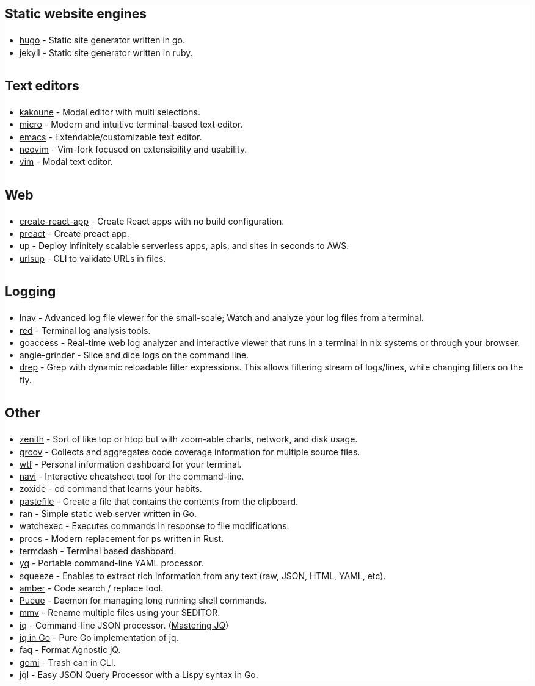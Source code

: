 ## Static website engines

- [hugo](https://gohugo.io/overview/introduction/) - Static site generator written in go.
- [jekyll](https://jekyllrb.com/docs/home/) - Static site generator written in ruby.

## Text editors

- [kakoune](https://github.com/mawww/kakoune) - Modal editor with multi selections.
- [micro](https://github.com/zyedidia/micro) - Modern and intuitive terminal-based text editor.
- [emacs](https://www.explainshell.com/explain/emacs) - Extendable/customizable text editor.
- [neovim](https://github.com/neovim/neovim) - Vim-fork focused on extensibility and usability.
- [vim](https://github.com/vim/vim) - Modal text editor.

## Web

- [create-react-app](https://github.com/facebookincubator/create-react-app) - Create React apps with no build configuration.
- [preact](https://github.com/developit/preact-cli) - Create preact app.
- [up](https://github.com/apex/up) - Deploy infinitely scalable serverless apps, apis, and sites in seconds to AWS.
- [urlsup](https://github.com/simeg/urlsup) - CLI to validate URLs in files.

## Logging

- [lnav](https://github.com/tstack/lnav) - Advanced log file viewer for the small-scale; Watch and analyze your log files from a terminal.
- [red](https://github.com/antonmedv/red) - Terminal log analysis tools.
- [goaccess](https://github.com/allinurl/goaccess) - Real-time web log analyzer and interactive viewer that runs in a terminal in nix systems or through your browser.
- [angle-grinder](https://github.com/rcoh/angle-grinder) - Slice and dice logs on the command line.
- [drep](https://github.com/maxpert/drep) - Grep with dynamic reloadable filter expressions. This allows filtering stream of logs/lines, while changing filters on the fly.

## Other

- [zenith](https://github.com/bvaisvil/zenith) - Sort of like top or htop but with zoom-able charts, network, and disk usage.
- [grcov](https://github.com/mozilla/grcov) - Collects and aggregates code coverage information for multiple source files.
- [wtf](https://github.com/wtfutil/wtf) - Personal information dashboard for your terminal.
- [navi](https://github.com/denisidoro/navi) - Interactive cheatsheet tool for the command-line.
- [zoxide](https://github.com/ajeetdsouza/zoxide) - cd command that learns your habits.
- [pastefile](https://github.com/xyproto/pastefile) - Create a file that contains the contents from the clipboard.
- [ran](https://github.com/m3ng9i/ran) - Simple static web server written in Go.
- [watchexec](https://github.com/watchexec/watchexec) - Executes commands in response to file modifications.
- [procs](https://github.com/dalance/procs) - Modern replacement for ps written in Rust.
- [termdash](https://github.com/mum4k/termdash) - Terminal based dashboard.
- [yq](https://github.com/mikefarah/yq) - Portable command-line YAML processor.
- [squeeze](https://github.com/aymericbeaumet/squeeze) - Enables to extract rich information from any text (raw, JSON, HTML, YAML, etc).
- [amber](https://github.com/dalance/amber) - Code search / replace tool.
- [Pueue](https://github.com/Nukesor/pueue) - Daemon for managing long running shell commands.
- [mmv](https://github.com/itchyny/mmv) - Rename multiple files using your \$EDITOR.
- [jq](https://github.com/stedolan/jq) - Command-line JSON processor. ([Mastering JQ](https://codefaster.substack.com/p/mastering-jq-part-1-59c))
- [jq in Go](https://github.com/itchyny/gojq) - Pure Go implementation of jq.
- [faq](https://github.com/jzelinskie/faq) - Format Agnostic jQ.
- [gomi](https://github.com/b4b4r07/gomi) - Trash can in CLI.
- [jql](https://github.com/cube2222/jql) - Easy JSON Query Processor with a Lispy syntax in Go.